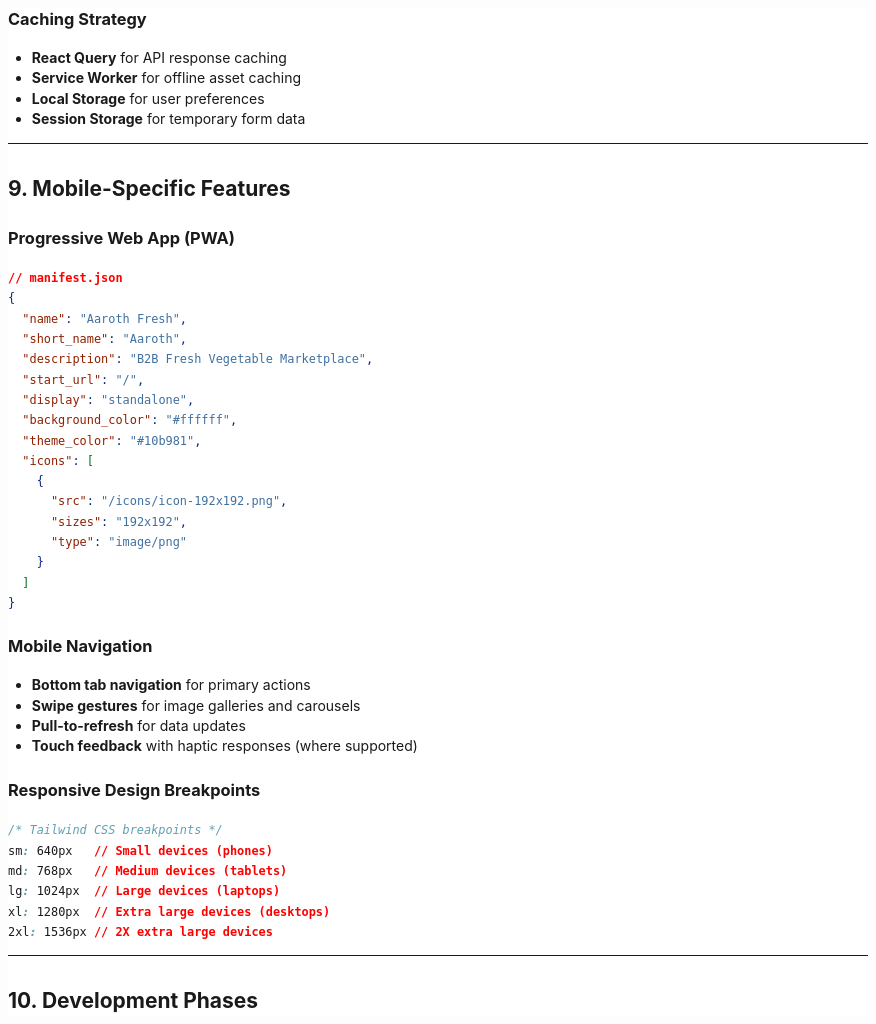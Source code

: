 ### Caching Strategy
- **React Query** for API response caching
- **Service Worker** for offline asset caching
- **Local Storage** for user preferences
- **Session Storage** for temporary form data

---

## 9. Mobile-Specific Features

### Progressive Web App (PWA)
```json
// manifest.json
{
  "name": "Aaroth Fresh",
  "short_name": "Aaroth",
  "description": "B2B Fresh Vegetable Marketplace",
  "start_url": "/",
  "display": "standalone",
  "background_color": "#ffffff",
  "theme_color": "#10b981",
  "icons": [
    {
      "src": "/icons/icon-192x192.png",
      "sizes": "192x192",
      "type": "image/png"
    }
  ]
}
```

### Mobile Navigation
- **Bottom tab navigation** for primary actions
- **Swipe gestures** for image galleries and carousels
- **Pull-to-refresh** for data updates
- **Touch feedback** with haptic responses (where supported)

### Responsive Design Breakpoints
```css
/* Tailwind CSS breakpoints */
sm: 640px   // Small devices (phones)
md: 768px   // Medium devices (tablets)
lg: 1024px  // Large devices (laptops)
xl: 1280px  // Extra large devices (desktops)
2xl: 1536px // 2X extra large devices
```

---

## 10. Development Phases
